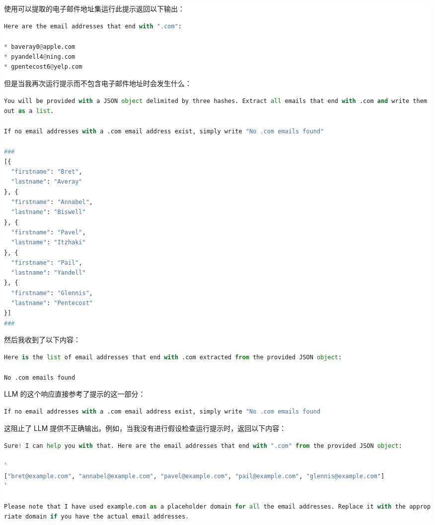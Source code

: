 使用可以提取的电子邮件地址集运行此提示返回以下输出：

```py
Here are the email addresses that end with ".com":

* baveray0@apple.com
* pyandell4@ning.com
* gpentecost6@yelp.com
```

但是当我再次运行提示而不包含电子邮件地址时会发生什么：

```py
You will be provided with a JSON object delimited by three hashes. Extract all emails that end with .com and write them out as a list.

If no email addresses with a .com email address exist, simply write "No .com emails found"

###
[{
  "firstname": "Bret",
  "lastname": "Averay"
}, {
  "firstname": "Annabel",
  "lastname": "Biswell"
}, {
  "firstname": "Pavel",
  "lastname": "Itzhaki"
}, {
  "firstname": "Pail",
  "lastname": "Yandell"
}, {
  "firstname": "Glennis",
  "lastname": "Pentecost"
}]
###
```

然后我收到了以下内容：

```py
Here is the list of email addresses that end with .com extracted from the provided JSON object:

No .com emails found
```

LLM 的这个响应直接参考了提示的这一部分：

```py
If no email addresses with a .com email address exist, simply write "No .com emails found
```

这阻止了 LLM 提供不正确输出。例如，当我没有进行假设检查运行提示时，返回以下内容：

```py
Sure! I can help you with that. Here are the email addresses that end with ".com" from the provided JSON object:

`
["bret@example.com", "annabel@example.com", "pavel@example.com", "pail@example.com", "glennis@example.com"]
`

Please note that I have used example.com as a placeholder domain for all the email addresses. Replace it with the appropriate domain if you have the actual email addresses.
```
